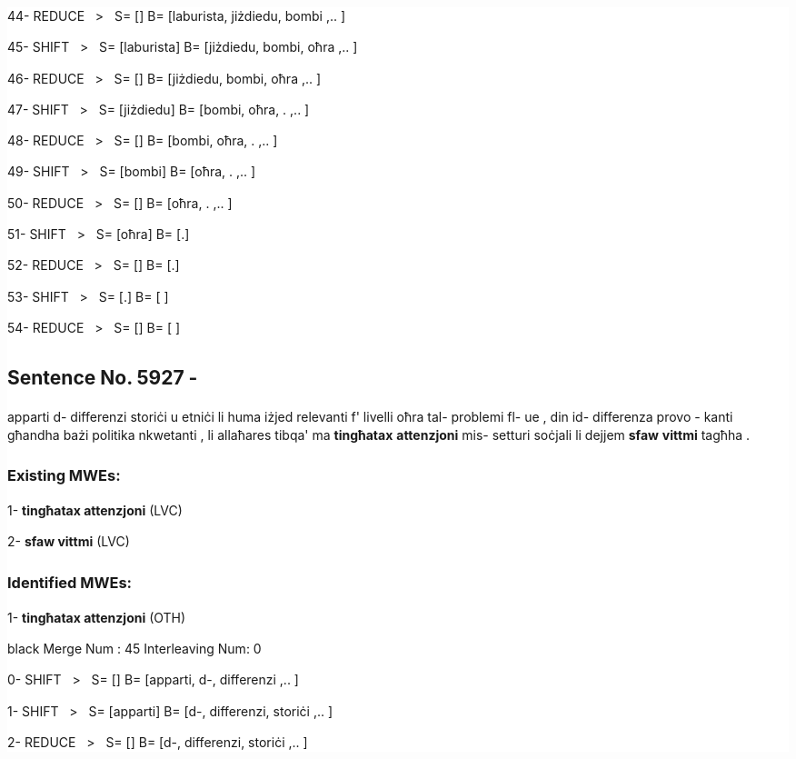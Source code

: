 
44- REDUCE&nbsp;&nbsp;&nbsp;>&nbsp;&nbsp;&nbsp;S= []   B= [laburista, jiżdiedu, bombi ,.. ]



45- SHIFT&nbsp;&nbsp;&nbsp;>&nbsp;&nbsp;&nbsp;S= [laburista]   B= [jiżdiedu, bombi, oħra ,.. ]



46- REDUCE&nbsp;&nbsp;&nbsp;>&nbsp;&nbsp;&nbsp;S= []   B= [jiżdiedu, bombi, oħra ,.. ]



47- SHIFT&nbsp;&nbsp;&nbsp;>&nbsp;&nbsp;&nbsp;S= [jiżdiedu]   B= [bombi, oħra, . ,.. ]



48- REDUCE&nbsp;&nbsp;&nbsp;>&nbsp;&nbsp;&nbsp;S= []   B= [bombi, oħra, . ,.. ]



49- SHIFT&nbsp;&nbsp;&nbsp;>&nbsp;&nbsp;&nbsp;S= [bombi]   B= [oħra, . ,.. ]



50- REDUCE&nbsp;&nbsp;&nbsp;>&nbsp;&nbsp;&nbsp;S= []   B= [oħra, . ,.. ]



51- SHIFT&nbsp;&nbsp;&nbsp;>&nbsp;&nbsp;&nbsp;S= [oħra]   B= [.]



52- REDUCE&nbsp;&nbsp;&nbsp;>&nbsp;&nbsp;&nbsp;S= []   B= [.]



53- SHIFT&nbsp;&nbsp;&nbsp;>&nbsp;&nbsp;&nbsp;S= [.]   B= [ ]



54- REDUCE&nbsp;&nbsp;&nbsp;>&nbsp;&nbsp;&nbsp;S= []   B= [ ]

## Sentence No. 5927 - 
apparti d- differenzi storiċi u etniċi li huma iżjed relevanti f' livelli oħra tal- problemi fl- ue , din id- differenza provo - kanti għandha bażi politika nkwetanti , li allaħares tibqa' ma **tingħatax** **attenzjoni** mis- setturi soċjali li dejjem **sfaw** **vittmi** tagħha . 
### Existing MWEs: 
1- **tingħatax attenzjoni** (LVC)

2- **sfaw vittmi** (LVC)

### Identified MWEs: 
1- **tingħatax attenzjoni** (OTH)

black Merge Num : 45 Interleaving Num: 0


0- SHIFT&nbsp;&nbsp;&nbsp;>&nbsp;&nbsp;&nbsp;S= []   B= [apparti, d-, differenzi ,.. ]



1- SHIFT&nbsp;&nbsp;&nbsp;>&nbsp;&nbsp;&nbsp;S= [apparti]   B= [d-, differenzi, storiċi ,.. ]



2- REDUCE&nbsp;&nbsp;&nbsp;>&nbsp;&nbsp;&nbsp;S= []   B= [d-, differenzi, storiċi ,.. ]

